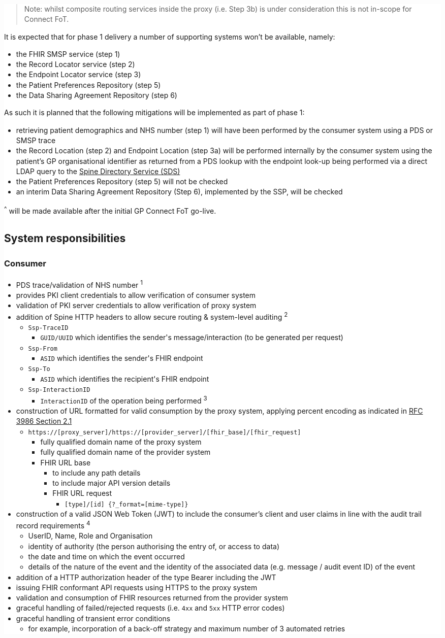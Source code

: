 > Note: whilst composite routing services inside the proxy (i.e. Step 3b) is under consideration this is not in-scope for Connect FoT.

It is expected that for phase 1 delivery a number of supporting systems won’t be available, namely:

- the FHIR SMSP service (step 1)
- the Record Locator service (step 2)
- the Endpoint Locator service (step 3)
- the Patient Preferences Repository (step 5)
- the Data Sharing Agreement Repository (step 6)

As such it is planned that the following mitigations will be implemented as part of phase 1:

- retrieving patient demographics and NHS number (step 1) will have been performed by the consumer system using a PDS or SMSP trace
- the Record Location (step 2) and Endpoint Location (step 3a) will be performed internally by the consumer system using the patient’s GP organisational identifier as returned from a PDS lookup with the endpoint look-up being performed via a direct LDAP query to the [Spine Directory Service (SDS)](integration_spine_directory_service.html)
- the Patient Preferences Repository (step 5) will not be checked
- an interim Data Sharing Agreement Repository (Step 6), implemented by the SSP,  will be checked

<sup>^</sup> will be made available after the initial GP Connect FoT go-live.

## System responsibilities ##

### Consumer ###

- PDS trace/validation of NHS number <sup>1</sup>
- provides PKI client credentials to allow verification of consumer system
- validation of PKI server credentials to allow verification of proxy system
- addition of Spine HTTP headers to allow secure routing & system-level auditing <sup>2</sup>
	- `Ssp-TraceID`
		- `GUID/UUID` which identifies the sender's message/interaction (to be generated per request)
	- `Ssp-From`
		- `ASID` which identifies the sender's FHIR endpoint
	- `Ssp-To`
		- `ASID` which identifies the recipient's FHIR endpoint
	- `Ssp-InteractionID`
		- `InteractionID` of the operation being performed <sup>3</sup>
- construction of URL formatted for valid consumption by the proxy system, applying percent encoding as indicated in [RFC 3986 Section 2.1](https://tools.ietf.org/html/rfc3986#section-2.1)
	- `https://[proxy_server]/https://[provider_server]/[fhir_base]/[fhir_request]`
		- fully qualified domain name of the proxy system
		- fully qualified domain name of the provider system
		- FHIR URL base
			- to include any path details
			- to include major API version details
			- FHIR URL request
				- `[type]/[id] {?_format=[mime-type]}`
- construction of a valid JSON Web Token (JWT) to include the consumer’s client and user claims in line with the audit trail record requirements <sup>4</sup>
	- UserID, Name, Role and Organisation
	- identity of authority (the person authorising the entry of, or access to data)
	- the date and time on which the event occurred
	- details of the nature of the event and the identity of the associated data (e.g. message / audit event ID) of the event
- addition of a HTTP authorization header of the type Bearer including the JWT
- issuing FHIR conformant API requests using HTTPS to the proxy system
- validation and consumption of FHIR resources returned from the provider system
- graceful handling of failed/rejected requests (i.e. `4xx` and `5xx` HTTP error codes)
- graceful handling of transient error conditions
	- for example, incorporation of a back-off strategy and maximum number of 3 automated retries
